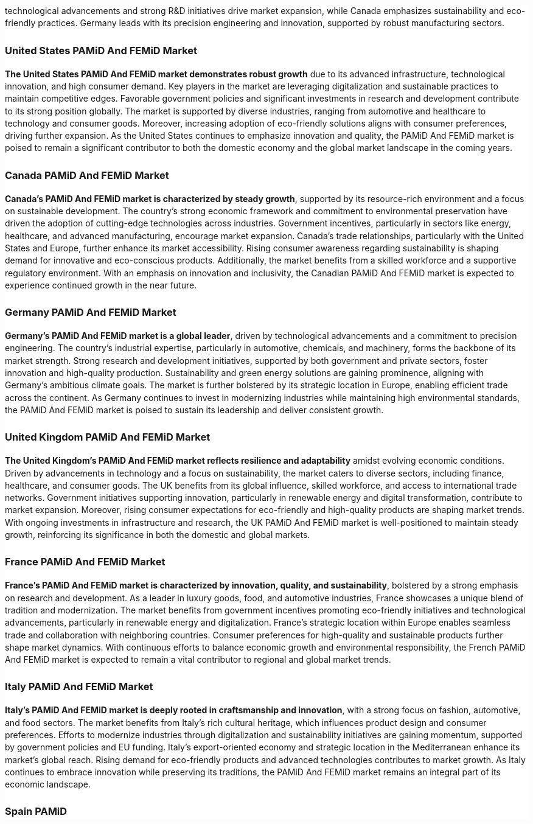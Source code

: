 technological advancements and strong R&amp;D initiatives drive market expansion, while Canada emphasizes sustainability and eco-friendly practices. Germany leads with its precision engineering and innovation, supported by robust manufacturing sectors.</span></em></p></blockquote><h3><strong>United States PAMiD And FEMiD Market</strong></h3><p><strong>The United States PAMiD And FEMiD market demonstrates robust growth</strong> due to its advanced infrastructure, technological innovation, and high consumer demand. Key players in the market are leveraging digitalization and sustainable practices to maintain competitive edges. Favorable government policies and significant investments in research and development contribute to its strong position globally. The market is supported by diverse industries, ranging from automotive and healthcare to technology and consumer goods. Moreover, increasing adoption of eco-friendly solutions aligns with consumer preferences, driving further expansion. As the United States continues to emphasize innovation and quality, the PAMiD And FEMiD market is poised to remain a significant contributor to both the domestic economy and the global market landscape in the coming years.</p><h3><strong>Canada PAMiD And FEMiD Market</strong></h3><p><strong>Canada&rsquo;s PAMiD And FEMiD market is characterized by steady growth</strong>, supported by its resource-rich environment and a focus on sustainable development. The country&rsquo;s strong economic framework and commitment to environmental preservation have driven the adoption of cutting-edge technologies across industries. Government incentives, particularly in sectors like energy, healthcare, and advanced manufacturing, encourage market expansion. Canada&rsquo;s trade relationships, particularly with the United States and Europe, further enhance its market accessibility. Rising consumer awareness regarding sustainability is shaping demand for innovative and eco-conscious products. Additionally, the market benefits from a skilled workforce and a supportive regulatory environment. With an emphasis on innovation and inclusivity, the Canadian PAMiD And FEMiD market is expected to experience continued growth in the near future.</p><h3><strong>Germany PAMiD And FEMiD Market</strong></h3><p><strong>Germany&rsquo;s PAMiD And FEMiD market is a global leader</strong>, driven by technological advancements and a commitment to precision engineering. The country&rsquo;s industrial expertise, particularly in automotive, chemicals, and machinery, forms the backbone of its market strength. Strong research and development initiatives, supported by both government and private sectors, foster innovation and high-quality production. Sustainability and green energy solutions are gaining prominence, aligning with Germany&rsquo;s ambitious climate goals. The market is further bolstered by its strategic location in Europe, enabling efficient trade across the continent. As Germany continues to invest in modernizing industries while maintaining high environmental standards, the PAMiD And FEMiD market is poised to sustain its leadership and deliver consistent growth.</p><h3><strong>United Kingdom PAMiD And FEMiD Market</strong></h3><p><strong>The United Kingdom&rsquo;s PAMiD And FEMiD market reflects resilience and adaptability</strong> amidst evolving economic conditions. Driven by advancements in technology and a focus on sustainability, the market caters to diverse sectors, including finance, healthcare, and consumer goods. The UK benefits from its global influence, skilled workforce, and access to international trade networks. Government initiatives supporting innovation, particularly in renewable energy and digital transformation, contribute to market expansion. Moreover, rising consumer expectations for eco-friendly and high-quality products are shaping market trends. With ongoing investments in infrastructure and research, the UK PAMiD And FEMiD market is well-positioned to maintain steady growth, reinforcing its significance in both the domestic and global markets.</p><h3><strong>France PAMiD And FEMiD Market</strong></h3><p><strong>France&rsquo;s PAMiD And FEMiD market is characterized by innovation, quality, and sustainability</strong>, bolstered by a strong emphasis on research and development. As a leader in luxury goods, food, and automotive industries, France showcases a unique blend of tradition and modernization. The market benefits from government incentives promoting eco-friendly initiatives and technological advancements, particularly in renewable energy and digitalization. France&rsquo;s strategic location within Europe enables seamless trade and collaboration with neighboring countries. Consumer preferences for high-quality and sustainable products further shape market dynamics. With continuous efforts to balance economic growth and environmental responsibility, the French PAMiD And FEMiD market is expected to remain a vital contributor to regional and global market trends.</p><h3><strong>Italy PAMiD And FEMiD Market</strong></h3><p><strong>Italy&rsquo;s PAMiD And FEMiD market is deeply rooted in craftsmanship and innovation</strong>, with a strong focus on fashion, automotive, and food sectors. The market benefits from Italy&rsquo;s rich cultural heritage, which influences product design and consumer preferences. Efforts to modernize industries through digitalization and sustainability initiatives are gaining momentum, supported by government policies and EU funding. Italy&rsquo;s export-oriented economy and strategic location in the Mediterranean enhance its market&rsquo;s global reach. Rising demand for eco-friendly products and advanced technologies contributes to market growth. As Italy continues to embrace innovation while preserving its traditions, the PAMiD And FEMiD market remains an integral part of its economic landscape.</p><h3><strong>Spain PAMiD
